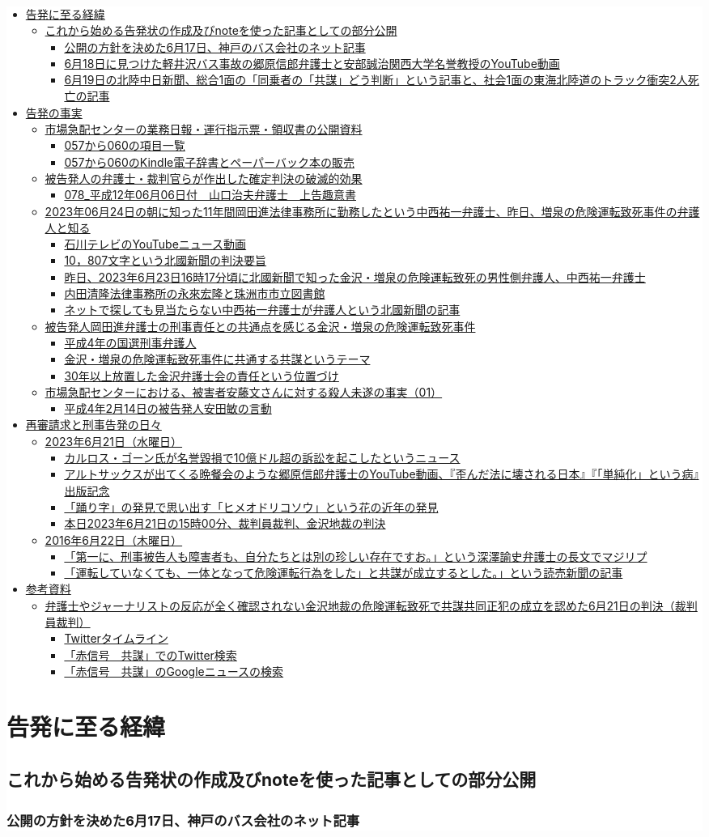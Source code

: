</div>
<div style="page-break-before:always"></div>

- [告発に至る経緯](#告発に至る経緯)
	- [これから始める告発状の作成及びnoteを使った記事としての部分公開](#これから始める告発状の作成及びnoteを使った記事としての部分公開)
		- [公開の方針を決めた6月17日、神戸のバス会社のネット記事](#公開の方針を決めた6月17日神戸のバス会社のネット記事)
		- [6月18日に見つけた軽井沢バス事故の郷原信郎弁護士と安部誠治関西大学名誉教授のYouTube動画](#6月18日に見つけた軽井沢バス事故の郷原信郎弁護士と安部誠治関西大学名誉教授のyoutube動画)
		- [6月19日の北陸中日新聞、総合1面の「同乗者の「共謀」どう判断」という記事と、社会1面の東海北陸道のトラック衝突2人死亡の記事](#6月19日の北陸中日新聞総合1面の同乗者の共謀どう判断という記事と社会1面の東海北陸道のトラック衝突2人死亡の記事)
- [告発の事実](#告発の事実)
	- [市場急配センターの業務日報・運行指示票・領収書の公開資料](#市場急配センターの業務日報運行指示票領収書の公開資料)
		- [057から060の項目一覧](#057から060の項目一覧)
		- [057から060のKindle電子辞書とペーパーバック本の販売](#057から060のkindle電子辞書とペーパーバック本の販売)
	- [被告発人の弁護士・裁判官らが作出した確定判決の破滅的効果](#被告発人の弁護士裁判官らが作出した確定判決の破滅的効果)
		- [078\_平成12年06月06日付　山口治夫弁護士　上告趣意書](#078_平成12年06月06日付山口治夫弁護士上告趣意書)
	- [2023年06月24日の朝に知った11年間岡田進法律事務所に勤務したという中西祐一弁護士、昨日、増泉の危険運転致死事件の弁護人と知る](#2023年06月24日の朝に知った11年間岡田進法律事務所に勤務したという中西祐一弁護士昨日増泉の危険運転致死事件の弁護人と知る)
		- [石川テレビのYouTubeニュース動画](#石川テレビのyoutubeニュース動画)
		- [10，807文字という北國新聞の判決要旨](#10807文字という北國新聞の判決要旨)
		- [昨日、2023年6月23日16時17分頃に北國新聞で知った金沢・増泉の危険運転致死の男性側弁護人、中西祐一弁護士](#昨日2023年6月23日16時17分頃に北國新聞で知った金沢増泉の危険運転致死の男性側弁護人中西祐一弁護士)
		- [内田清隆法律事務所の永來宏隆と珠洲市市立図書館](#内田清隆法律事務所の永來宏隆と珠洲市市立図書館)
		- [ネットで探しても見当たらない中西祐一弁護士が弁護人という北國新聞の記事](#ネットで探しても見当たらない中西祐一弁護士が弁護人という北國新聞の記事)
	- [被告発人岡田進弁護士の刑事責任との共通点を感じる金沢・増泉の危険運転致死事件](#被告発人岡田進弁護士の刑事責任との共通点を感じる金沢増泉の危険運転致死事件)
		- [平成4年の国選刑事弁護人](#平成4年の国選刑事弁護人)
		- [金沢・増泉の危険運転致死事件に共通する共謀というテーマ](#金沢増泉の危険運転致死事件に共通する共謀というテーマ)
		- [30年以上放置した金沢弁護士会の責任という位置づけ](#30年以上放置した金沢弁護士会の責任という位置づけ)
	- [市場急配センターにおける、被害者安藤文さんに対する殺人未遂の事実（01）](#市場急配センターにおける被害者安藤文さんに対する殺人未遂の事実01)
		- [平成4年2月14日の被告発人安田敏の言動](#平成4年2月14日の被告発人安田敏の言動)
- [再審請求と刑事告発の日々](#再審請求と刑事告発の日々)
	- [2023年6月21日（水曜日）](#2023年6月21日水曜日)
		- [カルロス・ゴーン氏が名誉毀損で10億ドル超の訴訟を起こしたというニュース](#カルロスゴーン氏が名誉毀損で10億ドル超の訴訟を起こしたというニュース)
		- [アルトサックスが出てくる晩餐会のような郷原信郎弁護士のYouTube動画、『歪んだ法に壊される日本』『「単純化」という病』出版記念](#アルトサックスが出てくる晩餐会のような郷原信郎弁護士のyoutube動画歪んだ法に壊される日本単純化という病出版記念)
		- [「踊り字」の発見で思い出す「ヒメオドリコソウ」という花の近年の発見](#踊り字の発見で思い出すヒメオドリコソウという花の近年の発見)
		- [本日2023年6月21日の15時00分、裁判員裁判、金沢地裁の判決](#本日2023年6月21日の15時00分裁判員裁判金沢地裁の判決)
	- [2016年6月22日（木曜日）](#2016年6月22日木曜日)
		- [「第一に、刑事被告人も障害者も、自分たちとは別の珍しい存在ですお。」という深澤諭史弁護士の長文でマジリプ](#第一に刑事被告人も障害者も自分たちとは別の珍しい存在ですおという深澤諭史弁護士の長文でマジリプ)
		- [「運転していなくても、一体となって危険運転行為をした」と共謀が成立するとした。」という読売新聞の記事](#運転していなくても一体となって危険運転行為をしたと共謀が成立するとしたという読売新聞の記事)
- [参考資料](#参考資料)
	- [弁護士やジャーナリストの反応が全く確認されない金沢地裁の危険運転致死で共謀共同正犯の成立を認めた6月21日の判決（裁判員裁判）](#弁護士やジャーナリストの反応が全く確認されない金沢地裁の危険運転致死で共謀共同正犯の成立を認めた6月21日の判決裁判員裁判)
		- [Twitterタイムライン](#twitterタイムライン)
		- [「赤信号　共謀」でのTwitter検索](#赤信号共謀でのtwitter検索)
		- [「赤信号　共謀」のGoogleニュースの検索](#赤信号共謀のgoogleニュースの検索)

<div style="page-break-before:always"></div>

# 告発に至る経緯
## これから始める告発状の作成及びnoteを使った記事としての部分公開
### 公開の方針を決めた6月17日、神戸のバス会社のネット記事
